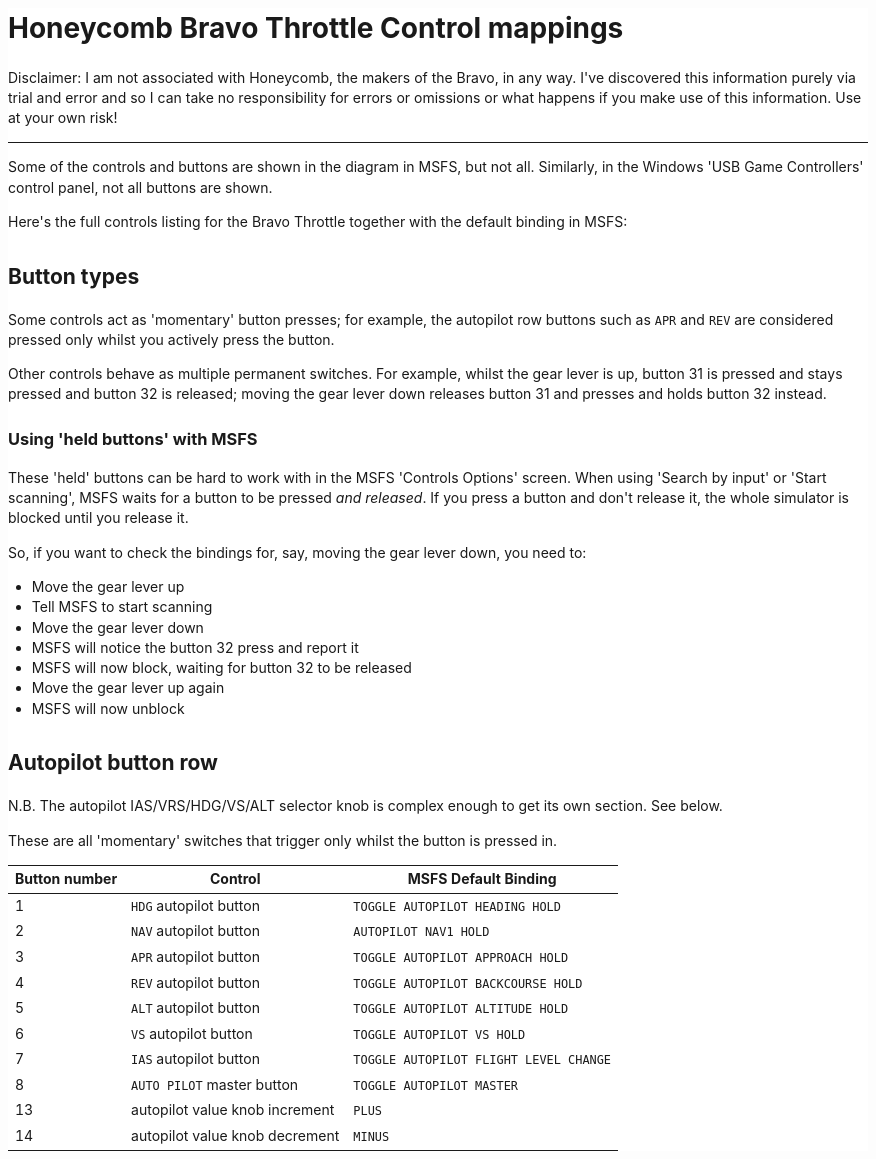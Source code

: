# Honeycomb Bravo Throttle Control mappings

Disclaimer: I am not associated with Honeycomb, the makers of the Bravo, in any way. I've discovered this information purely via trial and error and so I can take no responsibility for errors or omissions or what happens if you make use of this information. Use at your own risk!

---
Some of the controls and buttons are shown in the diagram in MSFS, but not all. Similarly, in the Windows 'USB Game Controllers' control panel, not all buttons are shown.

Here's the full controls listing for the Bravo Throttle together with the default binding in MSFS:

## Button types

Some controls act as 'momentary' button presses; for example, the autopilot row buttons such as `APR` and `REV` are considered pressed only whilst you actively press the button.

Other controls behave as multiple permanent switches. For example, whilst the gear lever is up, button 31 is pressed and stays pressed and button 32 is released; moving the gear lever down releases button 31 and presses and holds button 32 instead.

### Using 'held buttons' with MSFS

These 'held' buttons can be hard to work with in the MSFS 'Controls Options' screen. When using 'Search by input' or 'Start scanning', MSFS waits for a button to be pressed _and released_. If you press a button and don't release it, the whole simulator is blocked until you release it.

So, if you want to check the bindings for, say, moving the gear lever down, you need to:

- Move the gear lever up
- Tell MSFS to start scanning
- Move the gear lever down
- MSFS will notice the button 32 press and report it
- MSFS will now block, waiting for button 32 to be released
- Move the gear lever up again
- MSFS will now unblock

## Autopilot button row

N.B. The autopilot IAS/VRS/HDG/VS/ALT selector knob is complex enough to get its own section. See below.

These are all 'momentary' switches that trigger only whilst the button is pressed in.

| Button number | Control | MSFS Default Binding |
|-|-|-|
|1|`HDG` autopilot button| `TOGGLE AUTOPILOT HEADING HOLD` |
|2|`NAV` autopilot button| `AUTOPILOT NAV1 HOLD`
|3|`APR` autopilot button| `TOGGLE AUTOPILOT APPROACH HOLD`
|4|`REV` autopilot button| `TOGGLE AUTOPILOT BACKCOURSE HOLD`
|5|`ALT` autopilot button| `TOGGLE AUTOPILOT ALTITUDE HOLD`
|6|`VS` autopilot button| `TOGGLE AUTOPILOT VS HOLD`
|7|`IAS` autopilot button| `TOGGLE AUTOPILOT FLIGHT LEVEL CHANGE`
|8|`AUTO PILOT` master button| `TOGGLE AUTOPILOT MASTER`
|13| autopilot value knob increment | `PLUS`
|14| autopilot value knob decrement | `MINUS`
